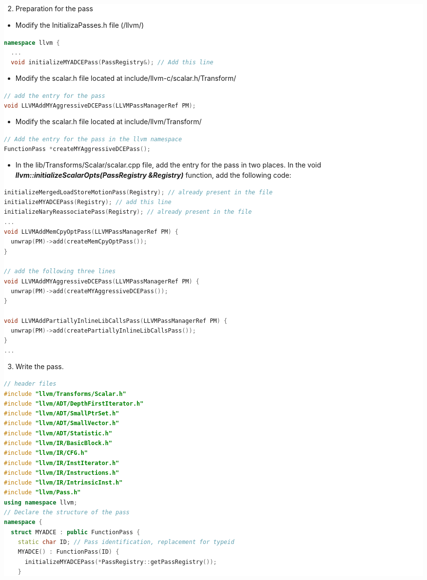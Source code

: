 2. Preparation for the pass

- Modify the InitializaPasses.h file (/llvm/)

```c++
namespace llvm {
  ...
  void initializeMYADCEPass(PassRegistry&);	// Add this line
```

- Modify the scalar.h file located at include/llvm-c/scalar.h/Transform/

```c++
// add the entry for the pass
void LLVMAddMYAggressiveDCEPass(LLVMPassManagerRef PM);
```

- Modify the scalar.h file located at include/llvm/Transform/

```c++
// Add the entry for the pass in the llvm namespace
FunctionPass *createMYAggressiveDCEPass();
```

- In the lib/Transforms/Scalar/scalar.cpp file, add the entry for the pass in two places. In the void ***llvm::initializeScalarOpts(PassRegistry &Registry)*** function, add the following code:

```c++
initializeMergedLoadStoreMotionPass(Registry); // already present in the file
initializeMYADCEPass(Registry); // add this line 
initializeNaryReassociatePass(Registry); // already present in the file
...
void LLVMAddMemCpyOptPass(LLVMPassManagerRef PM) { 
  unwrap(PM)->add(createMemCpyOptPass()); 
}

// add the following three lines 
void LLVMAddMYAggressiveDCEPass(LLVMPassManagerRef PM) { 
  unwrap(PM)->add(createMYAggressiveDCEPass()); 
}

void LLVMAddPartiallyInlineLibCallsPass(LLVMPassManagerRef PM) { 
  unwrap(PM)->add(createPartiallyInlineLibCallsPass()); 
} 
...
```

3. Write the pass.  

```c++
// header files
#include "llvm/Transforms/Scalar.h" 
#include "llvm/ADT/DepthFirstIterator.h" 
#include "llvm/ADT/SmallPtrSet.h" 
#include "llvm/ADT/SmallVector.h" 
#include "llvm/ADT/Statistic.h" 
#include "llvm/IR/BasicBlock.h" 
#include "llvm/IR/CFG.h" 
#include "llvm/IR/InstIterator.h" 
#include "llvm/IR/Instructions.h" 
#include "llvm/IR/IntrinsicInst.h" 
#include "llvm/Pass.h" 
using namespace llvm;
// Declare the structure of the pass
namespace { 
  struct MYADCE : public FunctionPass { 
    static char ID; // Pass identification, replacement for typeid 
    MYADCE() : FunctionPass(ID) { 
      initializeMYADCEPass(*PassRegistry::getPassRegistry()); 
    }
```